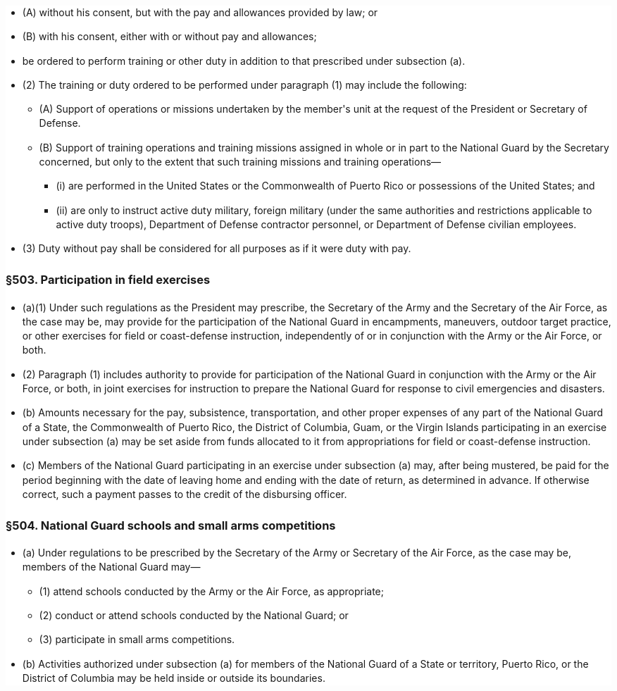   * (A) without his consent, but with the pay and allowances provided by law; or

  * (B) with his consent, either with or without pay and allowances;


* be ordered to perform training or other duty in addition to that prescribed under subsection (a).

* (2) The training or duty ordered to be performed under paragraph (1) may include the following:

  * (A) Support of operations or missions undertaken by the member's unit at the request of the President or Secretary of Defense.

  * (B) Support of training operations and training missions assigned in whole or in part to the National Guard by the Secretary concerned, but only to the extent that such training missions and training operations—

    * (i) are performed in the United States or the Commonwealth of Puerto Rico or possessions of the United States; and

    * (ii) are only to instruct active duty military, foreign military (under the same authorities and restrictions applicable to active duty troops), Department of Defense contractor personnel, or Department of Defense civilian employees.


* (3) Duty without pay shall be considered for all purposes as if it were duty with pay.

### §503. Participation in field exercises
* (a)(1) Under such regulations as the President may prescribe, the Secretary of the Army and the Secretary of the Air Force, as the case may be, may provide for the participation of the National Guard in encampments, maneuvers, outdoor target practice, or other exercises for field or coast-defense instruction, independently of or in conjunction with the Army or the Air Force, or both.

* (2) Paragraph (1) includes authority to provide for participation of the National Guard in conjunction with the Army or the Air Force, or both, in joint exercises for instruction to prepare the National Guard for response to civil emergencies and disasters.

* (b) Amounts necessary for the pay, subsistence, transportation, and other proper expenses of any part of the National Guard of a State, the Commonwealth of Puerto Rico, the District of Columbia, Guam, or the Virgin Islands participating in an exercise under subsection (a) may be set aside from funds allocated to it from appropriations for field or coast-defense instruction.

* (c) Members of the National Guard participating in an exercise under subsection (a) may, after being mustered, be paid for the period beginning with the date of leaving home and ending with the date of return, as determined in advance. If otherwise correct, such a payment passes to the credit of the disbursing officer.

### §504. National Guard schools and small arms competitions
* (a) Under regulations to be prescribed by the Secretary of the Army or Secretary of the Air Force, as the case may be, members of the National Guard may—

  * (1) attend schools conducted by the Army or the Air Force, as appropriate;

  * (2) conduct or attend schools conducted by the National Guard; or

  * (3) participate in small arms competitions.


* (b) Activities authorized under subsection (a) for members of the National Guard of a State or territory, Puerto Rico, or the District of Columbia may be held inside or outside its boundaries.
